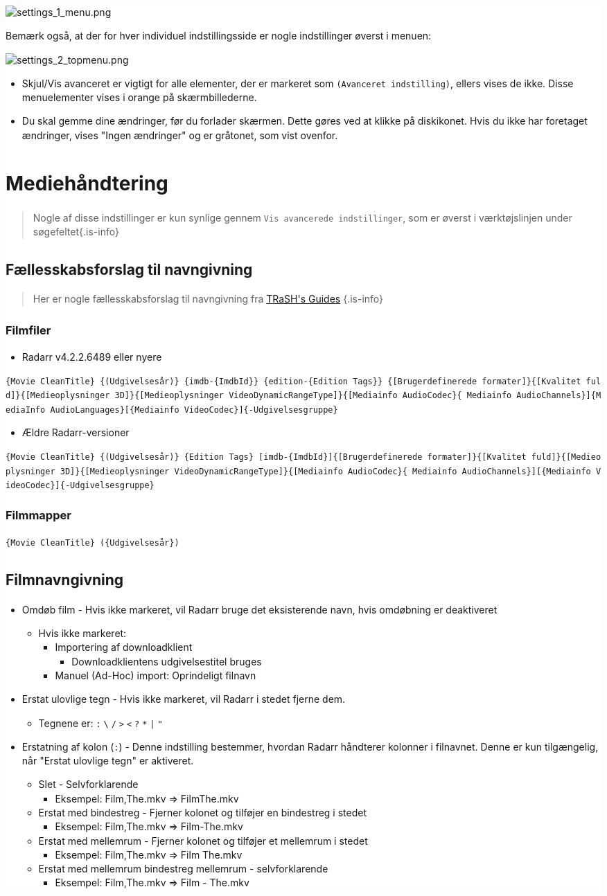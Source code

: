 ![settings_1_menu.png](/assets/radarr/settings_1_menu.png)

Bemærk også, at der for hver individuel indstillingsside er nogle indstillinger øverst i menuen:

![settings_2_topmenu.png](/assets/radarr/settings_2_topmenu.png)

- Skjul/Vis avanceret er vigtigt for alle elementer, der er markeret som `(Avanceret indstilling)`, ellers vises de ikke. Disse menuelementer vises i orange på skærmbillederne.

- Du skal gemme dine ændringer, før du forlader skærmen. Dette gøres ved at klikke på diskikonet. Hvis du ikke har foretaget ændringer, vises "Ingen ændringer" og er gråtonet, som vist ovenfor.

# Mediehåndtering

> Nogle af disse indstillinger er kun synlige gennem `Vis avancerede indstillinger`, som er øverst i værktøjslinjen under søgefeltet{.is-info}

## Fællesskabsforslag til navngivning

> Her er nogle fællesskabsforslag til navngivning fra [TRaSH's Guides](https://trash-guides.info/Radarr/Radarr-recommended-naming-scheme/) {.is-info}

### Filmfiler

- Radarr v4.2.2.6489 eller nyere

`{Movie CleanTitle} {(Udgivelsesår)} {imdb-{ImdbId}} {edition-{Edition Tags}} {[Brugerdefinerede formater]}{[Kvalitet fuld]}{[Medieoplysninger 3D]}{[Medieoplysninger VideoDynamicRangeType]}{[Mediainfo AudioCodec}{ Mediainfo AudioChannels}]{MediaInfo AudioLanguages}[{Mediainfo VideoCodec}]{-Udgivelsesgruppe}`

- Ældre Radarr-versioner

`{Movie CleanTitle} {(Udgivelsesår)} {Edition Tags} [imdb-{ImdbId}]{[Brugerdefinerede formater]}{[Kvalitet fuld]}{[Medieoplysninger 3D]}{[Medieoplysninger VideoDynamicRangeType]}{[Mediainfo AudioCodec}{ Mediainfo AudioChannels}][{Mediainfo VideoCodec}]{-Udgivelsesgruppe}`

### Filmmapper

`{Movie CleanTitle} ({Udgivelsesår})`

## Filmnavngivning

- Omdøb film - Hvis ikke markeret, vil Radarr bruge det eksisterende navn, hvis omdøbning er deaktiveret
  - Hvis ikke markeret:
    - Importering af downloadklient
      - Downloadklientens udgivelsestitel bruges
    - Manuel (Ad-Hoc) import: Oprindeligt filnavn
- Erstat ulovlige tegn - Hvis ikke markeret, vil Radarr i stedet fjerne dem.

  - Tegnene er: `:` `\` `/` `>` `<` `?` `*` `|` `"`
- Erstatning af kolon (`:`) - Denne indstilling bestemmer, hvordan Radarr håndterer kolonner i filnavnet. Denne er kun tilgængelig, når "Erstat ulovlige tegn" er aktiveret.
  - Slet - Selvforklarende
    - Eksempel: Film,The.mkv => FilmThe.mkv
  - Erstat med bindestreg - Fjerner kolonet og tilføjer en bindestreg i stedet
    - Eksempel: Film,The.mkv => Film-The.mkv
  - Erstat med mellemrum - Fjerner kolonet og tilføjer et mellemrum i stedet
    - Eksempel: Film,The.mkv => Film The.mkv
  - Erstat med mellemrum bindestreg mellemrum - selvforklarende
    - Eksempel: Film,The.mkv => Film - The.mkv
